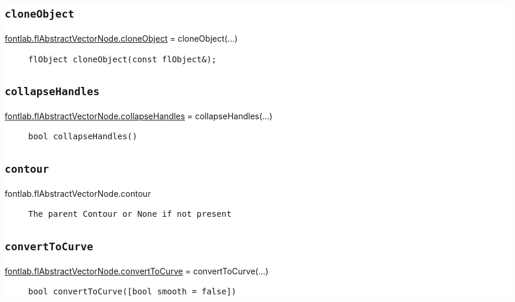 

<a name="fontlab.flAbstractVectorNode.cloneObject"></a>

## `cloneObject`


<dl class="function"><dt><a name="-fontlab.flAbstractVectorNode.cloneObject" href="#-fontlab.flAbstractVectorNode.cloneObject"><span class="function-name">fontlab.flAbstractVectorNode.cloneObject</span></a> = cloneObject<span class="argspec">(...)</span></dt><dd>

<pre class="doc" markdown="0">flObject cloneObject(const flObject&);</pre>

</dd></dl>



<a name="fontlab.flAbstractVectorNode.collapseHandles"></a>

## `collapseHandles`


<dl class="function"><dt><a name="-fontlab.flAbstractVectorNode.collapseHandles" href="#-fontlab.flAbstractVectorNode.collapseHandles"><span class="function-name">fontlab.flAbstractVectorNode.collapseHandles</span></a> = collapseHandles<span class="argspec">(...)</span></dt><dd>

<pre class="doc" markdown="0">bool collapseHandles()</pre>

</dd></dl>



<a name="fontlab.flAbstractVectorNode.contour"></a>

## `contour`


<dl class="descriptor"><dt>fontlab.flAbstractVectorNode.contour</dt>
<dd>

<pre class="doc" markdown="0">The parent Contour or None if not present</pre>

</dd>
</dl>



<a name="fontlab.flAbstractVectorNode.convertToCurve"></a>

## `convertToCurve`


<dl class="function"><dt><a name="-fontlab.flAbstractVectorNode.convertToCurve" href="#-fontlab.flAbstractVectorNode.convertToCurve"><span class="function-name">fontlab.flAbstractVectorNode.convertToCurve</span></a> = convertToCurve<span class="argspec">(...)</span></dt><dd>

<pre class="doc" markdown="0">bool convertToCurve([bool smooth = false])</pre>

</dd></dl>


